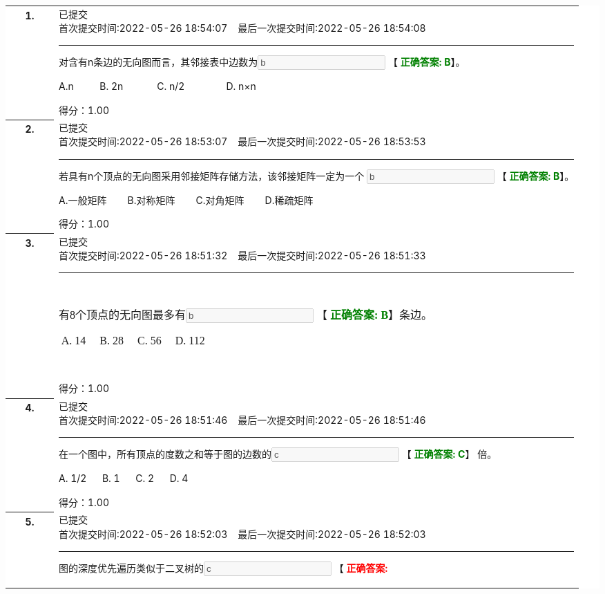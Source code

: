 <table class="table table-striped"><tbody><tr><th style="width:4em">1.</th><td><span id="saveTip4817" class="cgsavetip badge badge-success">已提交</span><form method="post" name="answerForm4817" action="/assignment/stuAnswerHandler.jsp" target="frame_problemhandler" autocomplete="off"><div class="row"><div class="col-9">首次提交时间:2022-05-26 18:54:07 &nbsp;&nbsp;&nbsp;最后一次提交时间:2022-05-26 18:54:08<br><hr size="0"><p>对含有n条边的无向图而言，其邻接表中边数为<input name="answer" type="text" disabled="" value="b" class="optionMulti"> 【<strong><span style="color: rgb(0, 128, 0); --darkreader-inline-color: #4d5c44;" data-darkreader-inline-color=""> 正确答案: B</span></strong>】。</p><p>A.n&nbsp;&nbsp;&nbsp;&nbsp;&nbsp;&nbsp;&nbsp;&nbsp;&nbsp; B. 2n&nbsp;&nbsp;&nbsp;&nbsp;&nbsp;&nbsp;&nbsp;&nbsp;&nbsp;&nbsp;&nbsp;&nbsp; C. n/2&nbsp;&nbsp;&nbsp;&nbsp;&nbsp;&nbsp;&nbsp;&nbsp;&nbsp;&nbsp;&nbsp;&nbsp;&nbsp;&nbsp;&nbsp; D. n×n</p></div><div class="col-3">得分：1.00<br></div></div><input type="hidden" name="problemID" value="4817"> <input type="hidden" name="assignID" value="1115"></form></td></tr><tr><th style="width:4em">2.</th><td><span id="saveTip4818" class="cgsavetip badge badge-success">已提交</span><form method="post" name="answerForm4818" action="/assignment/stuAnswerHandler.jsp" target="frame_problemhandler" autocomplete="off"><div class="row"><div class="col-9">首次提交时间:2022-05-26 18:53:07 &nbsp;&nbsp;&nbsp;最后一次提交时间:2022-05-26 18:53:53<br><hr size="0"><p>若具有n个顶点的无向图采用邻接矩阵存储方法，该邻接矩阵一定为一个 <input name="answer" type="text" disabled="" value="b" class="optionMulti"> 【<strong><span style="color: rgb(0, 128, 0); --darkreader-inline-color: #4d5c44;" data-darkreader-inline-color=""> 正确答案: B</span></strong>】。</p><p>A.一般矩阵&nbsp;&nbsp;&nbsp;&nbsp;&nbsp;&nbsp;&nbsp; B.对称矩阵&nbsp;&nbsp;&nbsp;&nbsp;&nbsp;&nbsp;&nbsp; C.对角矩阵&nbsp;&nbsp;&nbsp;&nbsp;&nbsp;&nbsp;&nbsp; D.稀疏矩阵</p></div><div class="col-3">得分：1.00<br></div></div><input type="hidden" name="problemID" value="4818"> <input type="hidden" name="assignID" value="1115"></form></td></tr><tr><th style="width:4em">3.</th><td><span id="saveTip4823" class="cgsavetip badge badge-success">已提交</span><form method="post" name="answerForm4823" action="/assignment/stuAnswerHandler.jsp" target="frame_problemhandler" autocomplete="off"><div class="row"><div class="col-9">首次提交时间:2022-05-26 18:51:32 &nbsp;&nbsp;&nbsp;最后一次提交时间:2022-05-26 18:51:33<br><hr size="0"><p>&nbsp;</p><p style="margin: 0cm 0cm 0pt"><span style="font-family: 宋体; mso-ascii-font-family: Calibri; mso-ascii-theme-font: minor-latin; mso-fareast-font-family: 宋体; mso-fareast-theme-font: minor-fareast; mso-hansi-font-family: Calibri; mso-hansi-theme-font: minor-latin"><font size="3">有</font></span><span lang="EN-US"><font size="3" face="Calibri">8</font></span><span style="font-family: 宋体; mso-ascii-font-family: Calibri; mso-ascii-theme-font: minor-latin; mso-fareast-font-family: 宋体; mso-fareast-theme-font: minor-fareast; mso-hansi-font-family: Calibri; mso-hansi-theme-font: minor-latin"><font size="3">个顶点的无向图最多有<input name="answer" type="text" disabled="" value="b" class="optionMulti"> 【<strong><span style="color: rgb(0, 128, 0); --darkreader-inline-color: #4d5c44;" data-darkreader-inline-color=""> 正确答案: B</span></strong>】</font></span><span style="font-family: 宋体; mso-ascii-font-family: Calibri; mso-ascii-theme-font: minor-latin; mso-fareast-font-family: 宋体; mso-fareast-theme-font: minor-fareast; mso-hansi-font-family: Calibri; mso-hansi-theme-font: minor-latin"><font size="3">条边。</font></span></p><p>&nbsp;<span lang="EN-US"><font size="3" face="Calibri">A. 14&nbsp;&nbsp;&nbsp;&nbsp; B. 28&nbsp;&nbsp;&nbsp;&nbsp; C. 56&nbsp;&nbsp;&nbsp;&nbsp; D. 112</font></span></p><p>&nbsp;</p></div><div class="col-3">得分：1.00<br></div></div><input type="hidden" name="problemID" value="4823"> <input type="hidden" name="assignID" value="1115"></form></td></tr><tr><th style="width:4em">4.</th><td><span id="saveTip4822" class="cgsavetip badge badge-success">已提交</span><form method="post" name="answerForm4822" action="/assignment/stuAnswerHandler.jsp" target="frame_problemhandler" autocomplete="off"><div class="row"><div class="col-9">首次提交时间:2022-05-26 18:51:46 &nbsp;&nbsp;&nbsp;最后一次提交时间:2022-05-26 18:51:46<br><hr size="0"><p>在一个图中，所有顶点的度数之和等于图的边数的<input name="answer" type="text" disabled="" value="c" class="optionMulti"> 【<strong><span style="color: rgb(0, 128, 0); --darkreader-inline-color: #4d5c44;" data-darkreader-inline-color=""> 正确答案: C</span></strong>】 倍。</p><p>A. 1/2&nbsp;&nbsp;&nbsp;&nbsp;&nbsp; B.&nbsp;1&nbsp;&nbsp;&nbsp;&nbsp;&nbsp; C. 2&nbsp;&nbsp;&nbsp;&nbsp;&nbsp; D. 4</p></div><div class="col-3">得分：1.00<br></div></div><input type="hidden" name="problemID" value="4822"> <input type="hidden" name="assignID" value="1115"></form></td></tr><tr><th style="width:4em">5.</th><td><span id="saveTip4826" class="cgsavetip badge badge-success">已提交</span><form method="post" name="answerForm4826" action="/assignment/stuAnswerHandler.jsp" target="frame_problemhandler" autocomplete="off"><div class="row"><div class="col-9">首次提交时间:2022-05-26 18:52:03 &nbsp;&nbsp;&nbsp;最后一次提交时间:2022-05-26 18:52:03<br><hr size="0"><p>图的深度优先遍历类似于二叉树的<input name="answer" type="text" disabled="" value="c" class="optionMulti"> 【<strong><span style="color: rgb(255, 0, 0); --darkreader-inline-color: #95544d;" data-darkreader-inline-color=""> 正确答案:
